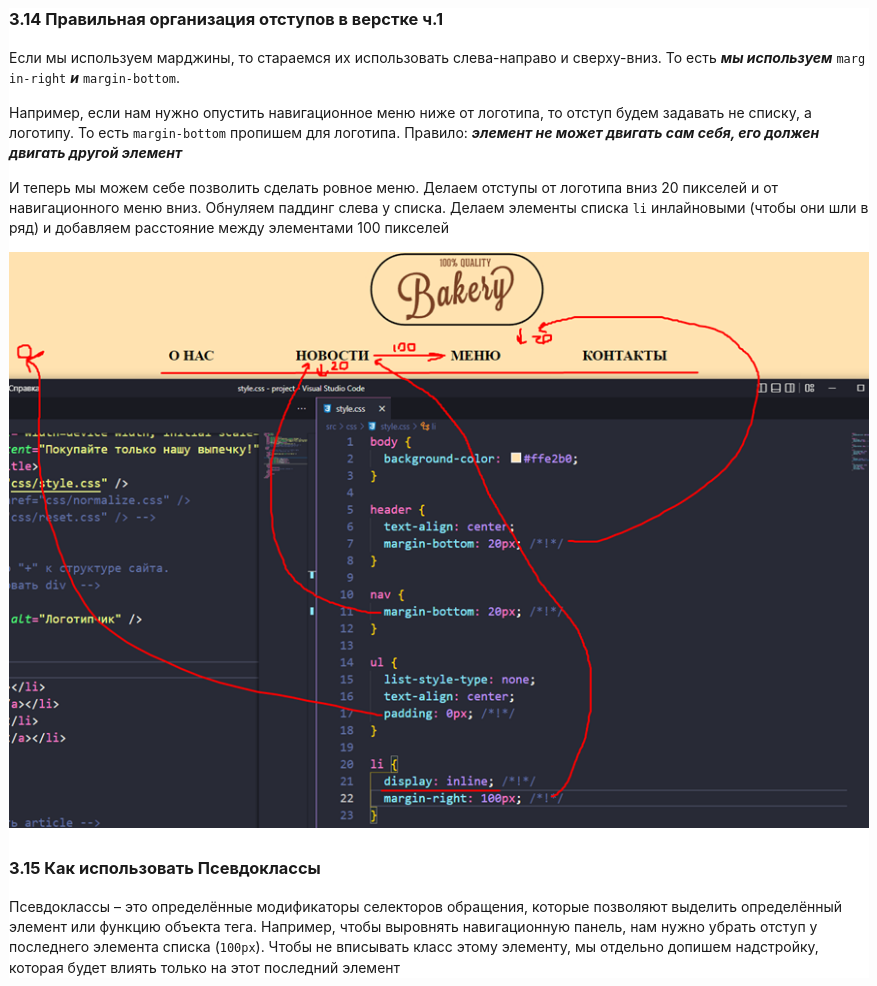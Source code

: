 ### 3.14 Правильная организация отступов в верстке ч.1

Если мы используем марджины, то стараемся их использовать слева-направо и сверху-вниз. То есть **_мы используем_** `margin-right` **_и_** `margin-bottom`.

Например, если нам нужно опустить навигационное меню ниже от логотипа, то отступ будем задавать не списку, а логотипу. То есть `margin-bottom` пропишем для логотипа.
Правило: **_элемент не может двигать сам себя, его должен двигать другой элемент_**

И теперь мы можем себе позволить сделать ровное меню. Делаем отступы от логотипа вниз 20 пикселей и от навигационного меню вниз. Обнуляем паддинг слева у списка. Делаем элементы списка `li` инлайновыми (чтобы они шли в ряд) и добавляем расстояние между элементами 100 пикселей

![](_png/6f4cc2b522d75c3a0d572bfae9f16b2d.png)

### 3.15 Как использовать Псевдоклассы

Псевдоклассы – это определённые модификаторы селекторов обращения, которые позволяют выделить определённый элемент или функцию объекта тега. Например, чтобы выровнять навигационную панель, нам нужно убрать отступ у последнего элемента списка (`100px`). Чтобы не вписывать класс этому элементу, мы отдельно допишем надстройку, которая будет влиять только на этот последний элемент
